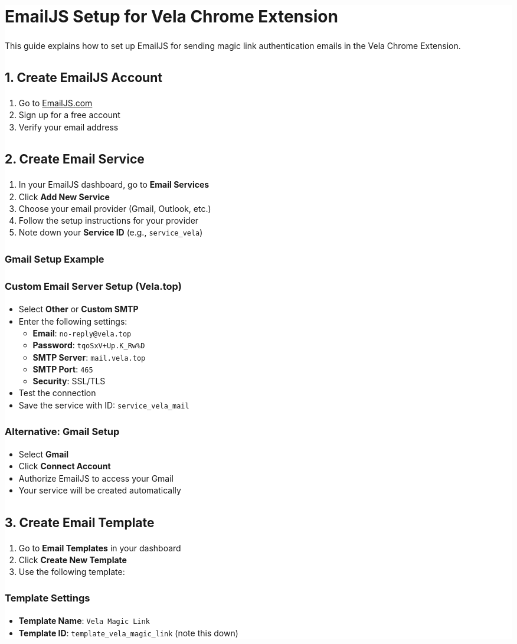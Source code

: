 # EmailJS Setup for Vela Chrome Extension

This guide explains how to set up EmailJS for sending magic link authentication emails in the Vela Chrome Extension.

## 1. Create EmailJS Account

1. Go to [EmailJS.com](https://www.emailjs.com/)
2. Sign up for a free account
3. Verify your email address

## 2. Create Email Service

1. In your EmailJS dashboard, go to **Email Services**
2. Click **Add New Service**
3. Choose your email provider (Gmail, Outlook, etc.)
4. Follow the setup instructions for your provider
5. Note down your **Service ID** (e.g., `service_vela`)

### Gmail Setup Example

### Custom Email Server Setup (Vela.top)

- Select **Other** or **Custom SMTP**
- Enter the following settings:
  - **Email**: `no-reply@vela.top`
  - **Password**: `tqoSxV+Up.K_Rw%D`
  - **SMTP Server**: `mail.vela.top`
  - **SMTP Port**: `465`
  - **Security**: SSL/TLS
- Test the connection
- Save the service with ID: `service_vela_mail`

### Alternative: Gmail Setup

- Select **Gmail**
- Click **Connect Account**
- Authorize EmailJS to access your Gmail
- Your service will be created automatically

## 3. Create Email Template

1. Go to **Email Templates** in your dashboard
2. Click **Create New Template**
3. Use the following template:

### Template Settings

- **Template Name**: `Vela Magic Link`
- **Template ID**: `template_vela_magic_link` (note this down)
